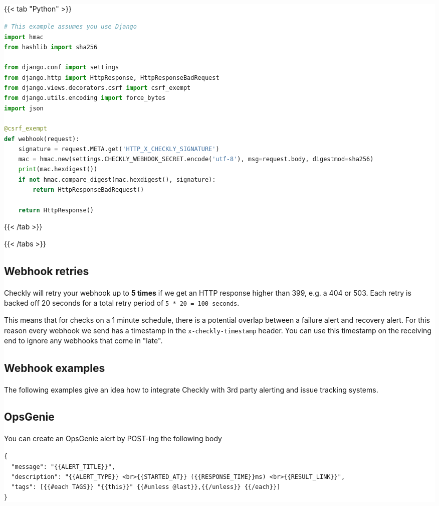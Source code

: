 {{< tab "Python" >}}

```python
# This example assumes you use Django
import hmac
from hashlib import sha256

from django.conf import settings
from django.http import HttpResponse, HttpResponseBadRequest
from django.views.decorators.csrf import csrf_exempt
from django.utils.encoding import force_bytes
import json

@csrf_exempt
def webhook(request):
    signature = request.META.get('HTTP_X_CHECKLY_SIGNATURE')
    mac = hmac.new(settings.CHECKLY_WEBHOOK_SECRET.encode('utf-8'), msg=request.body, digestmod=sha256)
    print(mac.hexdigest())
    if not hmac.compare_digest(mac.hexdigest(), signature):
        return HttpResponseBadRequest()

    return HttpResponse()
```
{{< /tab >}}

{{< /tabs >}}

## Webhook retries

Checkly will retry your webhook up to **5 times** if we get an HTTP response higher than 399, e.g. a 404 or 503. Each retry
is backed off 20 seconds for a total retry period of `5 * 20 = 100 seconds`.

This means that for checks on a 1 minute schedule, there is a potential overlap between a failure alert and recovery alert. For this
reason every webhook we send has a timestamp in the `x-checkly-timestamp` header. You can use this timestamp on the receiving
end to ignore any webhooks that come in "late".

## Webhook examples

The following examples give an idea how to integrate Checkly with 3rd party alerting and issue tracking systems.

## OpsGenie

You can create an <a href="https://docs.opsgenie.com/docs/alert-api" target="_blank">OpsGenie</a> alert by POST-ing the following body

```
{
  "message": "{{ALERT_TITLE}}",
  "description": "{{ALERT_TYPE}} <br>{{STARTED_AT}} ({{RESPONSE_TIME}}ms) <br>{{RESULT_LINK}}",
  "tags": [{{#each TAGS}} "{{this}}" {{#unless @last}},{{/unless}} {{/each}}]
}
```
